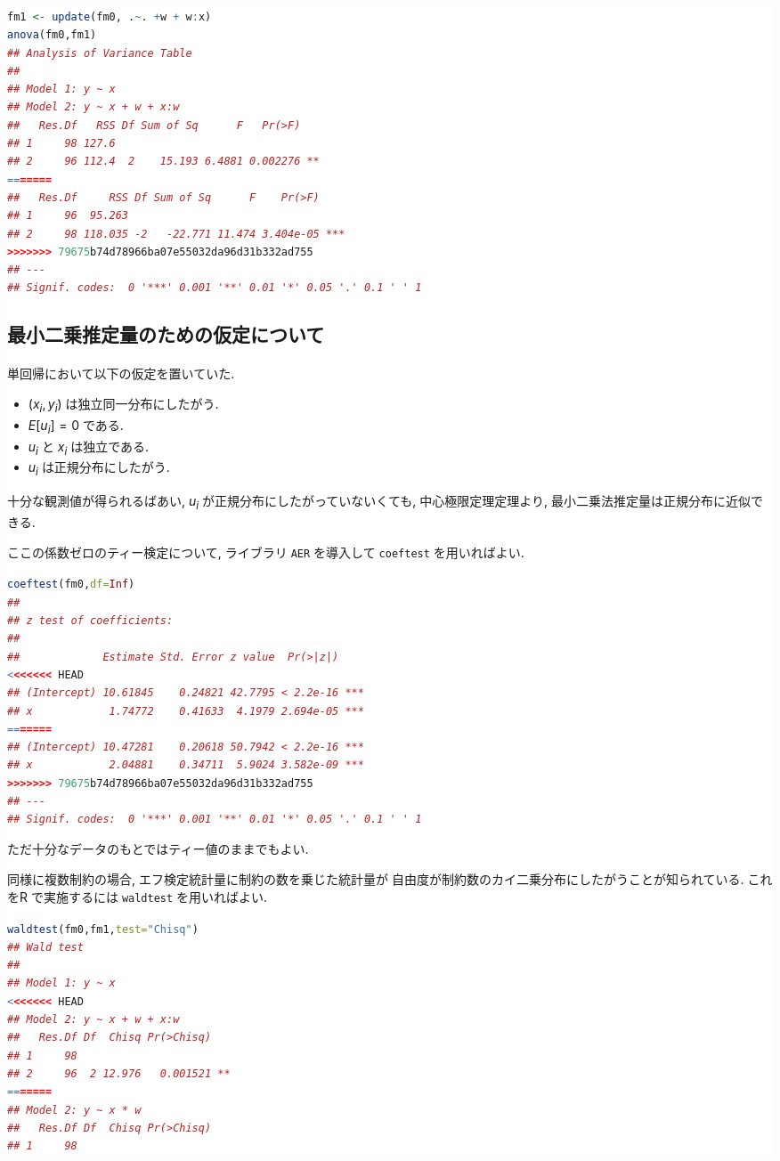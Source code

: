 ```r
fm1 <- update(fm0, .~. +w + w:x)
anova(fm0,fm1)
## Analysis of Variance Table
## 
## Model 1: y ~ x
## Model 2: y ~ x + w + x:w
##   Res.Df   RSS Df Sum of Sq      F   Pr(>F)   
## 1     98 127.6                                
## 2     96 112.4  2    15.193 6.4881 0.002276 **
=======
##   Res.Df     RSS Df Sum of Sq      F    Pr(>F)    
## 1     96  95.263                                  
## 2     98 118.035 -2   -22.771 11.474 3.404e-05 ***
>>>>>>> 79675b74d78966ba07e55032da96d31b332ad755
## ---
## Signif. codes:  0 '***' 0.001 '**' 0.01 '*' 0.05 '.' 0.1 ' ' 1
```

## 最小二乗推定量のための仮定について
単回帰において以下の仮定を置いていた.

+ $(x_i,y_i)$ は独立同一分布にしたがう.
+ $E[u_i]=0$ である.
+ $u_i$ と $x_i$ は独立である.
+ $u_i$ は正規分布にしたがう.

十分な観測値が得られるばあい, $u_i$ が正規分布にしたがっていないくても, 中心極限定理定理より, 最小二乗法推定量は正規分布に近似できる.

ここの係数ゼロのティー検定について, ライブラリ `AER` を導入して `coeftest` を用いればよい.

```r
coeftest(fm0,df=Inf)
## 
## z test of coefficients:
## 
##             Estimate Std. Error z value  Pr(>|z|)    
<<<<<<< HEAD
## (Intercept) 10.61845    0.24821 42.7795 < 2.2e-16 ***
## x            1.74772    0.41633  4.1979 2.694e-05 ***
=======
## (Intercept) 10.47281    0.20618 50.7942 < 2.2e-16 ***
## x            2.04881    0.34711  5.9024 3.582e-09 ***
>>>>>>> 79675b74d78966ba07e55032da96d31b332ad755
## ---
## Signif. codes:  0 '***' 0.001 '**' 0.01 '*' 0.05 '.' 0.1 ' ' 1
```
ただ十分なデータのもとではティー値のままでもよい.

同様に複数制約の場合, エフ検定統計量に制約の数を乗じた統計量が
自由度が制約数のカイ二乗分布にしたがうことが知られている.
これをR で実施するには `waldtest` を用いればよい. 

```r
waldtest(fm0,fm1,test="Chisq")
## Wald test
## 
## Model 1: y ~ x
<<<<<<< HEAD
## Model 2: y ~ x + w + x:w
##   Res.Df Df  Chisq Pr(>Chisq)   
## 1     98                        
## 2     96  2 12.976   0.001521 **
=======
## Model 2: y ~ x * w
##   Res.Df Df  Chisq Pr(>Chisq)    
## 1     98                         
```